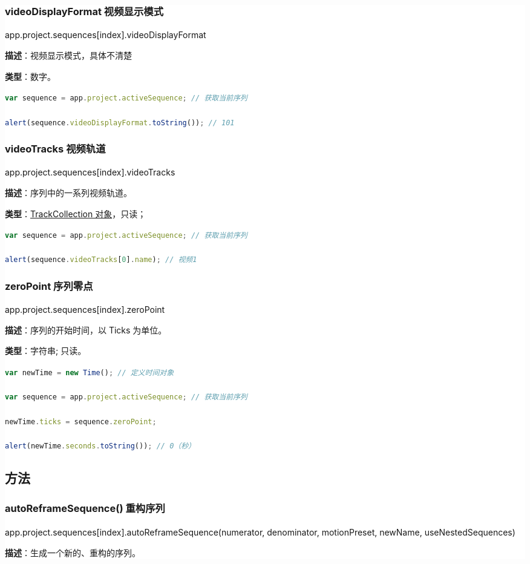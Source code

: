 ### videoDisplayFormat 视频显示模式

app.project.sequences[index].videoDisplayFormat

**描述**：视频显示模式，具体不清楚

**类型**：数字。

```javascript
var sequence = app.project.activeSequence; // 获取当前序列

alert(sequence.videoDisplayFormat.toString()); // 101
```

### videoTracks 视频轨道

app.project.sequences[index].videoTracks

**描述**：序列中的一系列视频轨道。

**类型**：[TrackCollection 对象](https://ppro-scripting.docsforadobe.dev/collection/trackcollection.html#trackcollection)，只读；

```javascript
var sequence = app.project.activeSequence; // 获取当前序列

alert(sequence.videoTracks[0].name); // 视频1
```

### zeroPoint 序列零点

app.project.sequences[index].zeroPoint

**描述**：序列的开始时间，以 Ticks 为单位。

**类型**：字符串; 只读。

```javascript
var newTime = new Time(); // 定义时间对象

var sequence = app.project.activeSequence; // 获取当前序列

newTime.ticks = sequence.zeroPoint;

alert(newTime.seconds.toString()); // 0（秒）
```



## 方法

### autoReframeSequence() 重构序列

app.project.sequences[index].autoReframeSequence(numerator, denominator, motionPreset, newName, useNestedSequences)

**描述**：生成一个新的、重构的序列。

